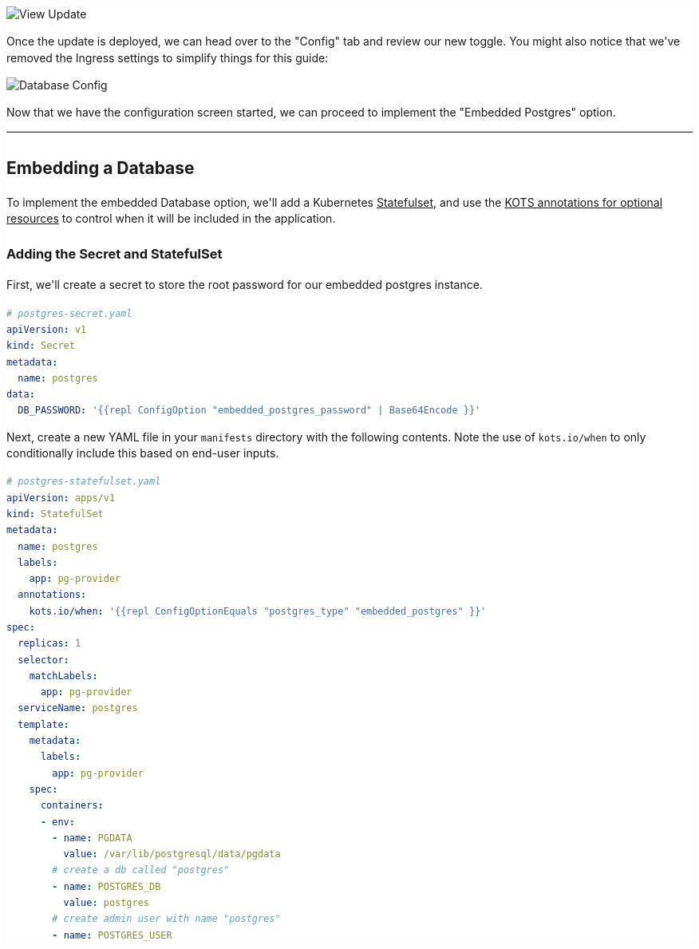 ![View Update](/images/guides/kots/view-update.png)

Once the update is deployed, we can head over to the "Config" tab and review our new toggle. 
You might also notice that we've removed the Ingress settings to simplify things for this guide:

![Database Config](/images/guides/kots/database-config.png)

Now that we have the configuration screen started, we can proceed to implement the "Embedded Postgres" option.

* * *

## Embedding a Database

To implement the embedded Database option, we'll add a Kubernetes [Statefulset](https://kubernetes.io/docs/concepts/workloads/controllers/statefulset/), and use the [KOTS annotations for optional resources](/vendor/packaging/include-resources/) to control when it will be included in the application.

### Adding the Secret and StatefulSet

First, we'll create a secret to store the root password for our embedded postgres instance.

```yaml
# postgres-secret.yaml
apiVersion: v1
kind: Secret
metadata:
  name: postgres
data:
  DB_PASSWORD: '{{repl ConfigOption "embedded_postgres_password" | Base64Encode }}'
```

Next, create a new YAML file in your `manifests` directory with the following contents. 
Note the use of `kots.io/when` to only conditionally include this based on end-user inputs.

```yaml
# postgres-statefulset.yaml
apiVersion: apps/v1
kind: StatefulSet
metadata:
  name: postgres
  labels:
    app: pg-provider
  annotations:
    kots.io/when: '{{repl ConfigOptionEquals "postgres_type" "embedded_postgres" }}'
spec:
  replicas: 1
  selector:
    matchLabels:
      app: pg-provider
  serviceName: postgres
  template:
    metadata:
      labels:
        app: pg-provider
    spec:
      containers:
      - env:
        - name: PGDATA
          value: /var/lib/postgresql/data/pgdata
        # create a db called "postgres"
        - name: POSTGRES_DB
          value: postgres
        # create admin user with name "postgres"
        - name: POSTGRES_USER
```
